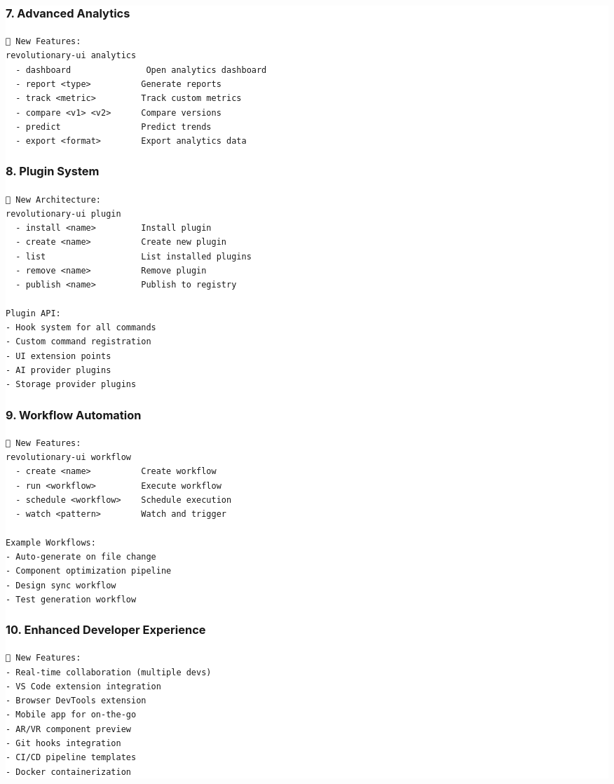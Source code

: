 ### 7. **Advanced Analytics**
```
🚀 New Features:
revolutionary-ui analytics
  - dashboard               Open analytics dashboard
  - report <type>          Generate reports
  - track <metric>         Track custom metrics
  - compare <v1> <v2>      Compare versions
  - predict                Predict trends
  - export <format>        Export analytics data
```

### 8. **Plugin System**
```
🚀 New Architecture:
revolutionary-ui plugin
  - install <name>         Install plugin
  - create <name>          Create new plugin
  - list                   List installed plugins
  - remove <name>          Remove plugin
  - publish <name>         Publish to registry

Plugin API:
- Hook system for all commands
- Custom command registration
- UI extension points
- AI provider plugins
- Storage provider plugins
```

### 9. **Workflow Automation**
```
🚀 New Features:
revolutionary-ui workflow
  - create <name>          Create workflow
  - run <workflow>         Execute workflow
  - schedule <workflow>    Schedule execution
  - watch <pattern>        Watch and trigger

Example Workflows:
- Auto-generate on file change
- Component optimization pipeline
- Design sync workflow
- Test generation workflow
```

### 10. **Enhanced Developer Experience**
```
🚀 New Features:
- Real-time collaboration (multiple devs)
- VS Code extension integration
- Browser DevTools extension
- Mobile app for on-the-go
- AR/VR component preview
- Git hooks integration
- CI/CD pipeline templates
- Docker containerization
```
